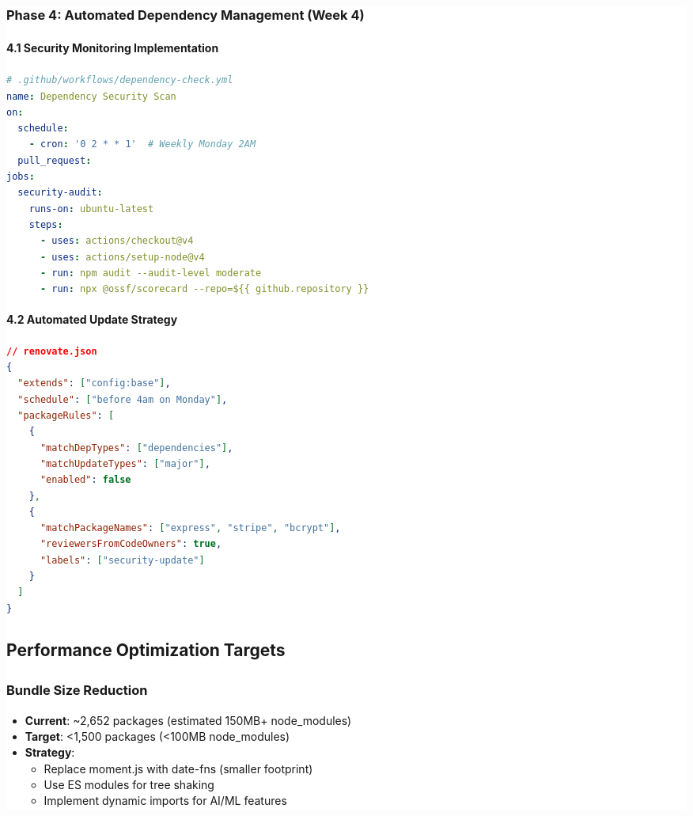 ### Phase 4: Automated Dependency Management (Week 4)

#### **4.1 Security Monitoring Implementation**
```yaml
# .github/workflows/dependency-check.yml
name: Dependency Security Scan
on:
  schedule:
    - cron: '0 2 * * 1'  # Weekly Monday 2AM
  pull_request:
jobs:
  security-audit:
    runs-on: ubuntu-latest
    steps:
      - uses: actions/checkout@v4
      - uses: actions/setup-node@v4
      - run: npm audit --audit-level moderate
      - run: npx @ossf/scorecard --repo=${{ github.repository }}
```

#### **4.2 Automated Update Strategy**
```json
// renovate.json
{
  "extends": ["config:base"],
  "schedule": ["before 4am on Monday"],
  "packageRules": [
    {
      "matchDepTypes": ["dependencies"],
      "matchUpdateTypes": ["major"],
      "enabled": false
    },
    {
      "matchPackageNames": ["express", "stripe", "bcrypt"],
      "reviewersFromCodeOwners": true,
      "labels": ["security-update"]
    }
  ]
}
```

## Performance Optimization Targets

### Bundle Size Reduction
- **Current**: ~2,652 packages (estimated 150MB+ node_modules)
- **Target**: <1,500 packages (<100MB node_modules)
- **Strategy**: 
  - Replace moment.js with date-fns (smaller footprint)
  - Use ES modules for tree shaking
  - Implement dynamic imports for AI/ML features
